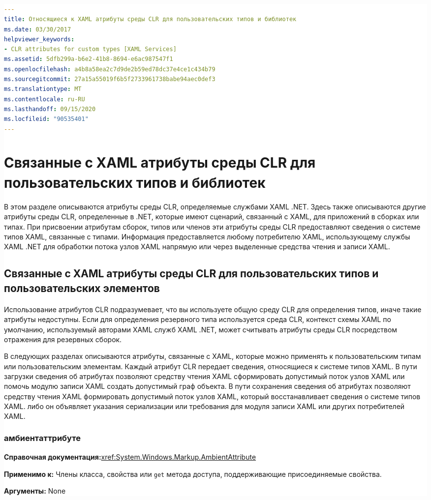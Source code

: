 ```yaml
---
title: Относящиеся к XAML атрибуты среды CLR для пользовательских типов и библиотек
ms.date: 03/30/2017
helpviewer_keywords:
- CLR attributes for custom types [XAML Services]
ms.assetid: 5dfb299a-b6e2-41b8-8694-e6ac987547f1
ms.openlocfilehash: a4b8a58ea2c7d9de2b59ed78dc37e4ce1c434b79
ms.sourcegitcommit: 27a15a55019f6b5f2733961738babe94aec0def3
ms.translationtype: MT
ms.contentlocale: ru-RU
ms.lasthandoff: 09/15/2020
ms.locfileid: "90535401"
---
```

# <a name="xaml-related-clr-attributes-for-custom-types-and-libraries"></a>Связанные с XAML атрибуты среды CLR для пользовательских типов и библиотек

В этом разделе описываются атрибуты среды CLR, определяемые службами XAML .NET. Здесь также описываются другие атрибуты среды CLR, определенные в .NET, которые имеют сценарий, связанный с XAML, для приложений в сборках или типах. При присвоении атрибутам сборок, типов или членов эти атрибуты среды CLR предоставляют сведения о системе типов XAML, связанные с типами. Информация предоставляется любому потребителю XAML, использующему службы XAML .NET для обработки потока узлов XAML напрямую или через выделенные средства чтения и записи XAML.

## <a name="xaml-related-clr-attributes-for-custom-types-and-custom-members"></a>Связанные с XAML атрибуты среды CLR для пользовательских типов и пользовательских элементов

Использование атрибутов CLR подразумевает, что вы используете общую среду CLR для определения типов, иначе такие атрибуты недоступны. Если для определения резервного типа используется среда CLR, контекст схемы XAML по умолчанию, используемый авторами XAML служб XAML .NET, может считывать атрибуты среды CLR посредством отражения для резервных сборок.

В следующих разделах описываются атрибуты, связанные с XAML, которые можно применять к пользовательским типам или пользовательским элементам. Каждый атрибут CLR передает сведения, относящиеся к системе типов XAML. В пути загрузки сведения об атрибутах позволяют средству чтения XAML сформировать допустимый поток узлов XAML или помочь модулю записи XAML создать допустимый граф объекта. В пути сохранения сведения об атрибутах позволяют средству чтения XAML формировать допустимый поток узлов XAML, который восстанавливает сведения о системе типов XAML. либо он объявляет указания сериализации или требования для модуля записи XAML или других потребителей XAML.

### <a name="ambientattribute"></a>амбиентаттрибуте

**Справочная документация:**<xref:System.Windows.Markup.AmbientAttribute>

**Применимо к:** Члены класса, свойства или `get` метода доступа, поддерживающие присоединяемые свойства.

**Аргументы:** None
